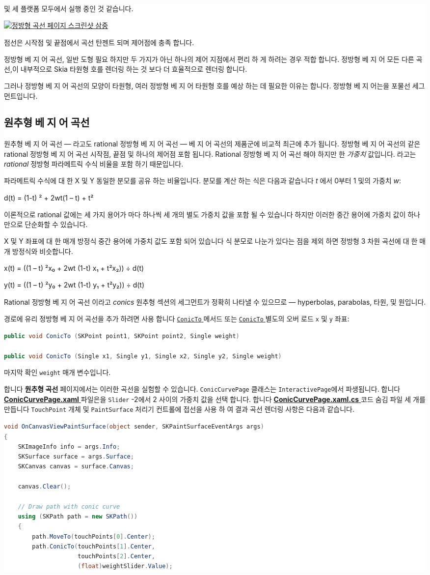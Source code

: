 및 세 플랫폼 모두에서 실행 중인 것 같습니다.

[![](beziers-images/quadraticcurve-small.png "정방형 곡선 페이지 스크린샷 삼중")](beziers-images/quadraticcurve-large.png#lightbox "삼중 정방형 곡선 페이지 스크린샷")

점선은 시작점 및 끝점에서 곡선 탄젠트 되며 제어점에 충족 합니다.

정방형 베 지 어 곡선, 일반 도형 필요 하지만 두 가지가 아닌 하나의 제어 지점에서 편리 하 게 하려는 경우 적합 합니다. 정방형 베 지 어 모든 다른 곡선,이 내부적으로 Skia 타원형 호를 렌더링 하는 것 보다 더 효율적으로 렌더링 합니다.

그러나 정방형 베 지 어 곡선의 모양이 타원형, 여러 정방형 베 지 어 타원형 호를 예상 하는 데 필요한 이유는 합니다. 정방형 베 지 어는을 포물선 세그먼트입니다.

## <a name="the-conic-bzier-curve"></a>원추형 베 지 어 곡선

원추형 베 지 어 곡선 &mdash; 라고도 rational 정방형 베 지 어 곡선 &mdash; 베 지 어 곡선의 제품군에 비교적 최근에 추가 됩니다. 정방형 베 지 어 곡선의 같은 rational 정방형 베 지 어 곡선 시작점, 끝점 및 하나의 제어점 포함 됩니다. Rational 정방형 베 지 어 곡선 해야 하지만 한 *가중치* 값입니다. 라고는 *rational* 정방형 파라메트릭 수식 비율을 포함 하기 때문입니다.

파라메트릭 수식에 대 한 X 및 Y 동일한 분모를 공유 하는 비율입니다. 분모를 계산 하는 식은 다음과 같습니다 *t* 에서 0부터 1 및의 가중치 *w*:

d(t) = (1-t) ² + 2wt(1 – t) + t²

이론적으로 rational 값에는 세 가지 용어가 마다 하나씩 세 개의 별도 가중치 값을 포함 될 수 있습니다 하지만 이러한 중간 용어에 가중치 값이 하나만으로 단순화할 수 있습니다.

X 및 Y 좌표에 대 한 매개 방정식 중간 용어에 가중치 값도 포함 되어 있습니다 식 분모로 나눈가 있다는 점을 제외 하면 정방형 3 차원 곡선에 대 한 매개 방정식와 비슷합니다.

x(t) = ((1 – t) ²x₀ + 2wt (1-t) x₁ + t²x₂)) ÷ d(t)

y(t) = ((1 – t) ²y₀ + 2wt (1-t) y₁ + t²y₂)) ÷ d(t)

Rational 정방형 베 지 어 곡선 이라고 *conics* 원추형 섹션의 세그먼트가 정확히 나타낼 수 있으므로 &mdash; hyperbolas, parabolas, 타원, 및 원입니다.

경로에 유리 정방형 베 지 어 곡선을 추가 하려면 사용 합니다 [ `ConicTo` ](https://developer.xamarin.com/api/member/SkiaSharp.SKPath.ConicTo/p/SkiaSharp.SKPoint/SkiaSharp.SKPoint/System.Single/) 메서드 또는 [ `ConicTo` ](https://developer.xamarin.com/api/member/SkiaSharp.SKPath.ConicTo/p/System.Single/System.Single/System.Single/System.Single/System.Single/) 별도의 오버 로드 `x` 및 `y` 좌표:

```csharp
public void ConicTo (SKPoint point1, SKPoint point2, Single weight)

public void ConicTo (Single x1, Single y1, Single x2, Single y2, Single weight)
```

마지막 확인 `weight` 매개 변수입니다.

합니다 **원추형 곡선** 페이지에서는 이러한 곡선을 실험할 수 있습니다. `ConicCurvePage` 클래스는 `InteractivePage`에서 파생됩니다. 합니다 [ **ConicCurvePage.xaml** ](https://github.com/xamarin/xamarin-forms-samples/blob/master/SkiaSharpForms/Demos/Demos/SkiaSharpFormsDemos/Curves/ConicCurvePage.xaml) 파일은을 `Slider` -2에서 2 사이의 가중치 값을 선택 합니다. 합니다 [ **ConicCurvePage.xaml.cs** ](https://github.com/xamarin/xamarin-forms-samples/blob/master/SkiaSharpForms/Demos/Demos/SkiaSharpFormsDemos/Curves/ConicCurvePage.xaml.cs) 코드 숨김 파일 세 개를 만듭니다 `TouchPoint` 개체 및 `PaintSurface` 처리기 컨트롤에 접선을 사용 하 여 결과 곡선 렌더링 사항은 다음과 같습니다.

```csharp
void OnCanvasViewPaintSurface(object sender, SKPaintSurfaceEventArgs args)
{
    SKImageInfo info = args.Info;
    SKSurface surface = args.Surface;
    SKCanvas canvas = surface.Canvas;

    canvas.Clear();

    // Draw path with conic curve
    using (SKPath path = new SKPath())
    {
        path.MoveTo(touchPoints[0].Center);
        path.ConicTo(touchPoints[1].Center,
                     touchPoints[2].Center,
                     (float)weightSlider.Value);
```
